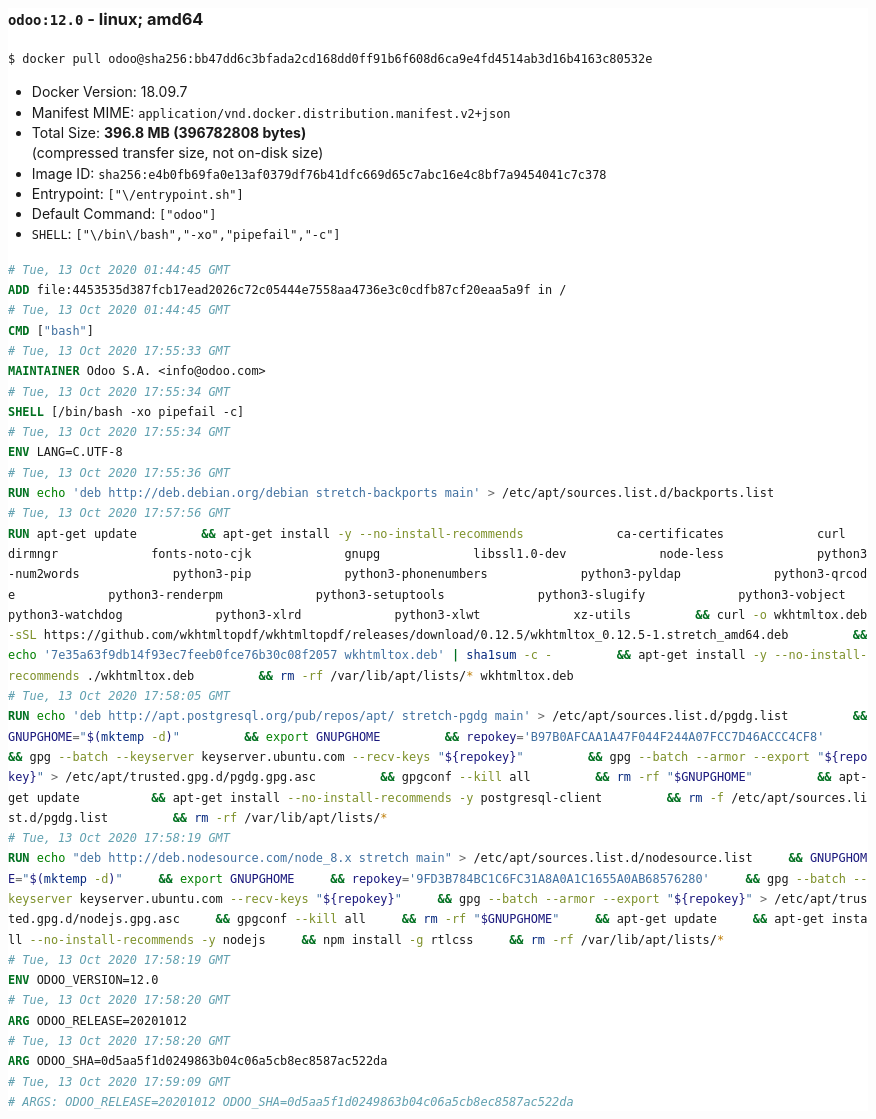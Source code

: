 ### `odoo:12.0` - linux; amd64

```console
$ docker pull odoo@sha256:bb47dd6c3bfada2cd168dd0ff91b6f608d6ca9e4fd4514ab3d16b4163c80532e
```

-	Docker Version: 18.09.7
-	Manifest MIME: `application/vnd.docker.distribution.manifest.v2+json`
-	Total Size: **396.8 MB (396782808 bytes)**  
	(compressed transfer size, not on-disk size)
-	Image ID: `sha256:e4b0fb69fa0e13af0379df76b41dfc669d65c7abc16e4c8bf7a9454041c7c378`
-	Entrypoint: `["\/entrypoint.sh"]`
-	Default Command: `["odoo"]`
-	`SHELL`: `["\/bin\/bash","-xo","pipefail","-c"]`

```dockerfile
# Tue, 13 Oct 2020 01:44:45 GMT
ADD file:4453535d387fcb17ead2026c72c05444e7558aa4736e3c0cdfb87cf20eaa5a9f in / 
# Tue, 13 Oct 2020 01:44:45 GMT
CMD ["bash"]
# Tue, 13 Oct 2020 17:55:33 GMT
MAINTAINER Odoo S.A. <info@odoo.com>
# Tue, 13 Oct 2020 17:55:34 GMT
SHELL [/bin/bash -xo pipefail -c]
# Tue, 13 Oct 2020 17:55:34 GMT
ENV LANG=C.UTF-8
# Tue, 13 Oct 2020 17:55:36 GMT
RUN echo 'deb http://deb.debian.org/debian stretch-backports main' > /etc/apt/sources.list.d/backports.list
# Tue, 13 Oct 2020 17:57:56 GMT
RUN apt-get update         && apt-get install -y --no-install-recommends             ca-certificates             curl             dirmngr             fonts-noto-cjk             gnupg             libssl1.0-dev             node-less             python3-num2words             python3-pip             python3-phonenumbers             python3-pyldap             python3-qrcode             python3-renderpm             python3-setuptools             python3-slugify             python3-vobject             python3-watchdog             python3-xlrd             python3-xlwt             xz-utils         && curl -o wkhtmltox.deb -sSL https://github.com/wkhtmltopdf/wkhtmltopdf/releases/download/0.12.5/wkhtmltox_0.12.5-1.stretch_amd64.deb         && echo '7e35a63f9db14f93ec7feeb0fce76b30c08f2057 wkhtmltox.deb' | sha1sum -c -         && apt-get install -y --no-install-recommends ./wkhtmltox.deb         && rm -rf /var/lib/apt/lists/* wkhtmltox.deb
# Tue, 13 Oct 2020 17:58:05 GMT
RUN echo 'deb http://apt.postgresql.org/pub/repos/apt/ stretch-pgdg main' > /etc/apt/sources.list.d/pgdg.list         && GNUPGHOME="$(mktemp -d)"         && export GNUPGHOME         && repokey='B97B0AFCAA1A47F044F244A07FCC7D46ACCC4CF8'         && gpg --batch --keyserver keyserver.ubuntu.com --recv-keys "${repokey}"         && gpg --batch --armor --export "${repokey}" > /etc/apt/trusted.gpg.d/pgdg.gpg.asc         && gpgconf --kill all         && rm -rf "$GNUPGHOME"         && apt-get update          && apt-get install --no-install-recommends -y postgresql-client         && rm -f /etc/apt/sources.list.d/pgdg.list         && rm -rf /var/lib/apt/lists/*
# Tue, 13 Oct 2020 17:58:19 GMT
RUN echo "deb http://deb.nodesource.com/node_8.x stretch main" > /etc/apt/sources.list.d/nodesource.list     && GNUPGHOME="$(mktemp -d)"     && export GNUPGHOME     && repokey='9FD3B784BC1C6FC31A8A0A1C1655A0AB68576280'     && gpg --batch --keyserver keyserver.ubuntu.com --recv-keys "${repokey}"     && gpg --batch --armor --export "${repokey}" > /etc/apt/trusted.gpg.d/nodejs.gpg.asc     && gpgconf --kill all     && rm -rf "$GNUPGHOME"     && apt-get update     && apt-get install --no-install-recommends -y nodejs     && npm install -g rtlcss     && rm -rf /var/lib/apt/lists/*
# Tue, 13 Oct 2020 17:58:19 GMT
ENV ODOO_VERSION=12.0
# Tue, 13 Oct 2020 17:58:20 GMT
ARG ODOO_RELEASE=20201012
# Tue, 13 Oct 2020 17:58:20 GMT
ARG ODOO_SHA=0d5aa5f1d0249863b04c06a5cb8ec8587ac522da
# Tue, 13 Oct 2020 17:59:09 GMT
# ARGS: ODOO_RELEASE=20201012 ODOO_SHA=0d5aa5f1d0249863b04c06a5cb8ec8587ac522da
```